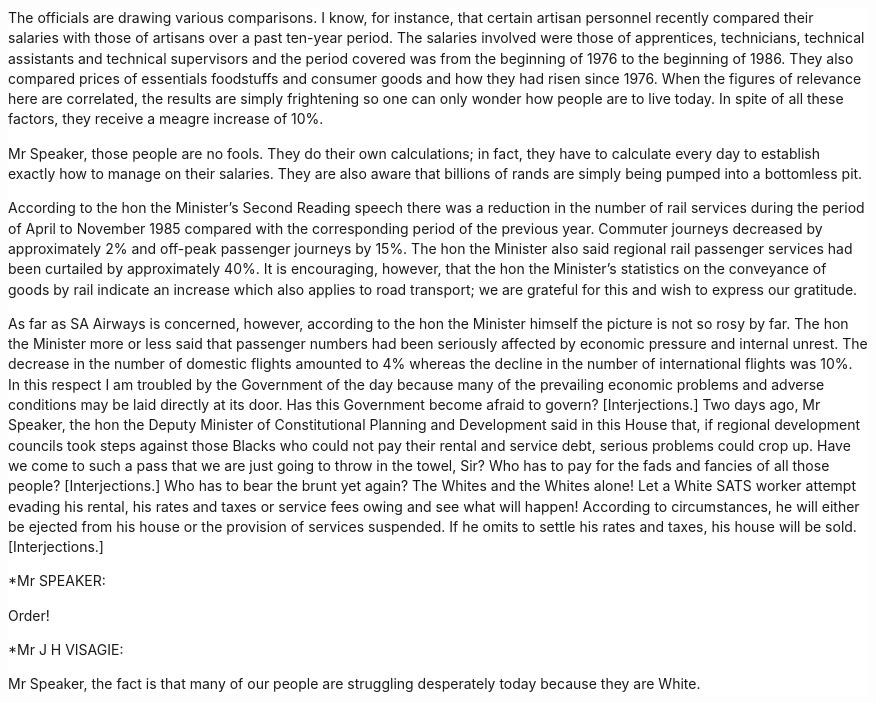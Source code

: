 <p><span class="col_1267-1268" refersTo="page_0671"/>The officials are drawing various comparisons. I know, for instance, that certain artisan personnel recently compared their salaries with those of artisans over a past ten-year period. The salaries involved were those of apprentices, technicians, technical assistants and technical supervisors and the period covered was from the beginning of 1976 to the beginning of 1986. They also compared prices of essentials foodstuffs and consumer goods and how they had risen since 1976. When the figures of relevance here are correlated, the results are simply frightening so one can only wonder how people are to live today. In spite of all these factors, they receive a meagre increase of 10%.</p>

<p>Mr Speaker, those people are no fools. They do their own calculations; in fact, they have to calculate every day to establish exactly how to manage on their salaries. They are also aware that billions of rands are simply being pumped into a bottomless pit.</p>

<p>According to the hon the Minister&#x2019;s Second Reading speech there was a reduction in the number of rail services during the period of April to November 1985 compared with the corresponding period of the previous year. Commuter journeys decreased by approximately 2% and off-peak passenger journeys by 15%. The hon the Minister also said regional rail passenger services had been curtailed by approximately 40%. It is encouraging, however, that the hon the Minister&#x2019;s statistics on the conveyance of goods by rail indicate an increase which also applies to road transport; we are grateful for this and wish to express our gratitude.</p>

<p>As far as SA Airways is concerned, however, according to the hon the Minister himself the picture is not so rosy by far. The hon the Minister more or less said that passenger numbers had been seriously affected by economic pressure and internal unrest. The decrease in the number of domestic flights amounted to 4% whereas the decline in the number of international flights was 10%. In this respect I am troubled by the Government of the day because many of the prevailing economic problems and adverse conditions may be laid directly at its door. Has this Government become afraid to govern? [Interjections.] Two days ago, Mr Speaker, the hon the Deputy Minister of Constitutional Planning and Development said in this House that, if regional development councils took steps against those Blacks who could not pay their rental and service debt, serious problems could crop up. Have we come to such a pass that we are just going to throw in the towel, Sir? Who has to pay for the fads and fancies of all those people? [Interjections.] Who has to bear the brunt yet again? The Whites and the Whites alone! Let a White SATS worker attempt evading his rental, his rates and taxes or service fees owing and see what will happen! According to circumstances, he will either be ejected from his house or the provision of services suspended. If he omits to settle his rates and taxes, his house will be sold. [Interjections.]</p>

</speech>

<speech by="#speaker">

<from>*Mr <person refersTo="hansard_za">SPEAKER</person>:</from>

<p>Order!</p>

</speech>

<speech by="#visagie">

<from>*Mr <person refersTo="hansard_za">J H VISAGIE</person>:</from>

<p>Mr Speaker, the fact is that many of our people are struggling desperately today because they are White.</p>

</speech>

<speech by="#hartzenberg">

